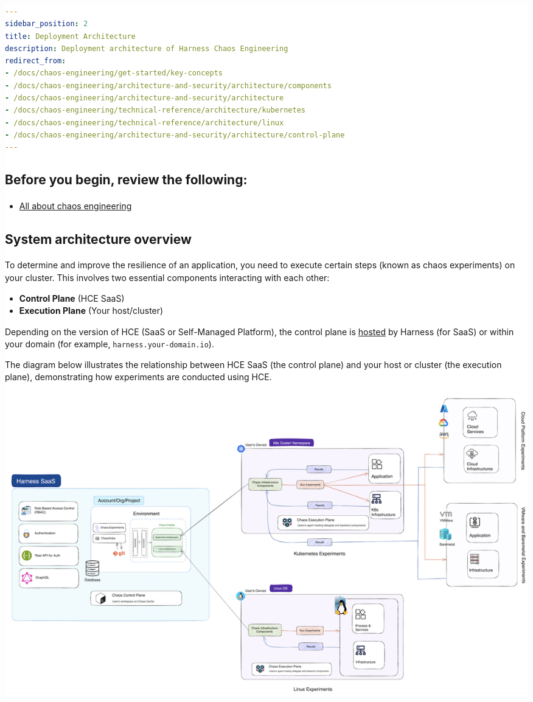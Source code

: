 ```yaml
---
sidebar_position: 2
title: Deployment Architecture
description: Deployment architecture of Harness Chaos Engineering
redirect_from:
- /docs/chaos-engineering/get-started/key-concepts
- /docs/chaos-engineering/architecture-and-security/architecture/components
- /docs/chaos-engineering/architecture-and-security/architecture
- /docs/chaos-engineering/technical-reference/architecture/kubernetes
- /docs/chaos-engineering/technical-reference/architecture/linux
- /docs/chaos-engineering/architecture-and-security/architecture/control-plane
---
```


## Before you begin, review the following:

- [All about chaos engineering](/docs/chaos-engineering/concepts/chaos101)

## System architecture overview

To determine and improve the resilience of an application, you need to execute certain steps (known as chaos experiments) on your cluster. This involves two essential components interacting with each other:

- **Control Plane** (HCE SaaS)
- **Execution Plane** (Your host/cluster)

Depending on the version of HCE (SaaS or Self-Managed Platform), the control plane is [hosted](https://app.harness.io) by Harness (for SaaS) or within your domain (for example, `harness.your-domain.io`).

The diagram below illustrates the relationship between HCE SaaS (the control plane) and your host or cluster (the execution plane), demonstrating how experiments are conducted using HCE.

![Architecture](./static/architecture/hce-architecture.png)
